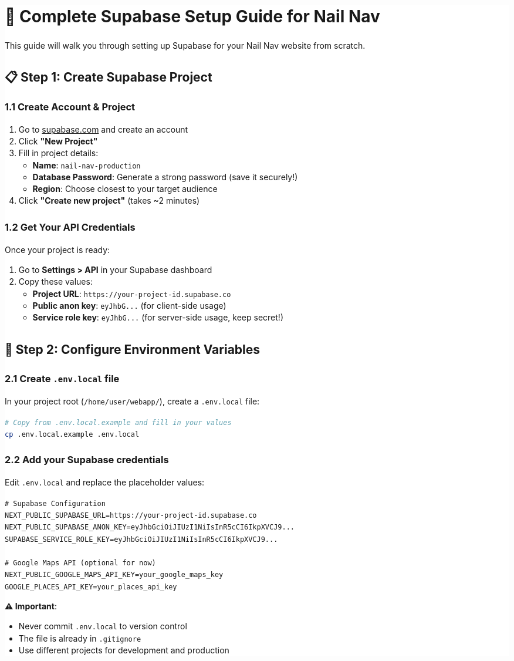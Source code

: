 # 🚀 Complete Supabase Setup Guide for Nail Nav

This guide will walk you through setting up Supabase for your Nail Nav website from scratch.

## 📋 **Step 1: Create Supabase Project**

### 1.1 Create Account & Project
1. Go to [supabase.com](https://supabase.com) and create an account
2. Click **"New Project"**
3. Fill in project details:
   - **Name**: `nail-nav-production`
   - **Database Password**: Generate a strong password (save it securely!)
   - **Region**: Choose closest to your target audience
4. Click **"Create new project"** (takes ~2 minutes)

### 1.2 Get Your API Credentials
Once your project is ready:

1. Go to **Settings > API** in your Supabase dashboard
2. Copy these values:
   - **Project URL**: `https://your-project-id.supabase.co`
   - **Public anon key**: `eyJhbG...` (for client-side usage)
   - **Service role key**: `eyJhbG...` (for server-side usage, keep secret!)

## 🔧 **Step 2: Configure Environment Variables**

### 2.1 Create `.env.local` file
In your project root (`/home/user/webapp/`), create a `.env.local` file:

```bash
# Copy from .env.local.example and fill in your values
cp .env.local.example .env.local
```

### 2.2 Add your Supabase credentials
Edit `.env.local` and replace the placeholder values:

```env
# Supabase Configuration
NEXT_PUBLIC_SUPABASE_URL=https://your-project-id.supabase.co
NEXT_PUBLIC_SUPABASE_ANON_KEY=eyJhbGciOiJIUzI1NiIsInR5cCI6IkpXVCJ9...
SUPABASE_SERVICE_ROLE_KEY=eyJhbGciOiJIUzI1NiIsInR5cCI6IkpXVCJ9...

# Google Maps API (optional for now)
NEXT_PUBLIC_GOOGLE_MAPS_API_KEY=your_google_maps_key
GOOGLE_PLACES_API_KEY=your_places_api_key
```

**⚠️ Important**: 
- Never commit `.env.local` to version control
- The file is already in `.gitignore`
- Use different projects for development and production
